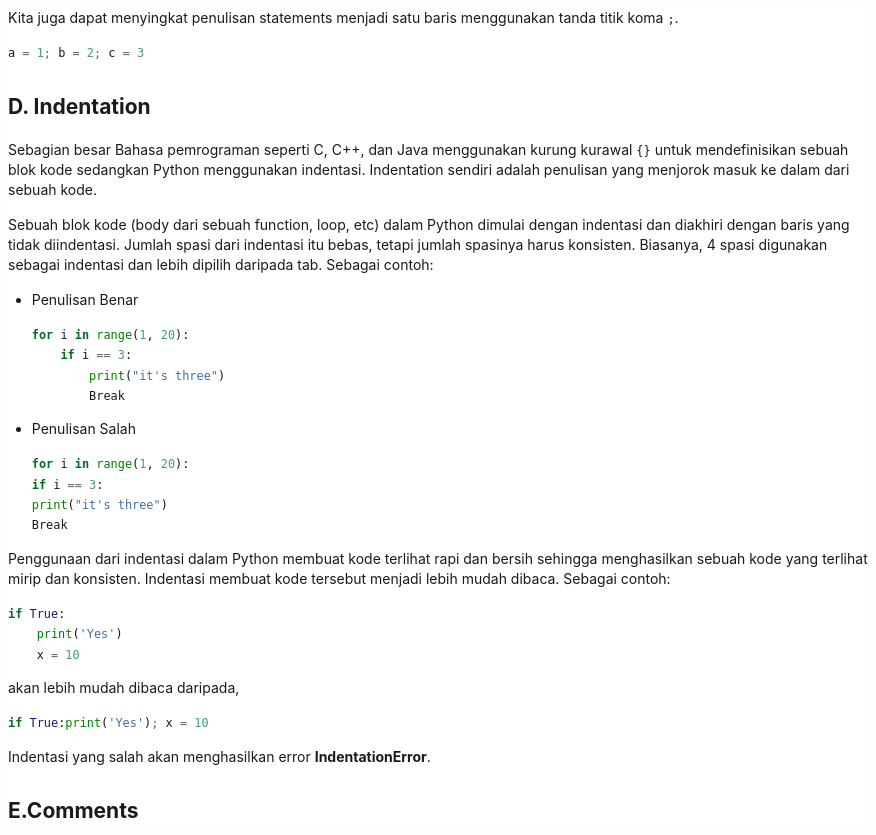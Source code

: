 Kita juga dapat menyingkat penulisan statements menjadi satu baris menggunakan
tanda titik koma `;`.

```python
a = 1; b = 2; c = 3
```


## D. Indentation

Sebagian besar Bahasa pemrograman seperti C, C++, dan Java menggunakan kurung
kurawal `{}` untuk mendefinisikan sebuah blok kode sedangkan Python menggunakan
indentasi. Indentation sendiri adalah penulisan yang menjorok masuk ke dalam
dari sebuah kode.

Sebuah blok kode (body dari sebuah function, loop, etc) dalam Python dimulai
dengan indentasi dan diakhiri dengan baris yang tidak diindentasi. Jumlah spasi
dari indentasi itu bebas, tetapi jumlah spasinya harus konsisten. Biasanya, 4
spasi digunakan sebagai indentasi dan lebih dipilih daripada tab. Sebagai
contoh:

- Penulisan Benar
  
  ```python
  for i in range(1, 20):
      if i == 3:
          print("it's three")
          Break
  ```

- Penulisan Salah
  
  ```python
  for i in range(1, 20):
  if i == 3:
  print("it's three")
  Break
  ```

Penggunaan dari indentasi dalam Python membuat kode terlihat rapi dan bersih
sehingga menghasilkan sebuah kode yang terlihat mirip dan konsisten. Indentasi
membuat kode tersebut menjadi lebih mudah dibaca. Sebagai contoh:

```python
if True:
    print('Yes')
    x = 10
```

akan lebih mudah dibaca daripada,

```python
if True:print('Yes'); x = 10
```

Indentasi yang salah akan menghasilkan error **IndentationError**.

## E.Comments
